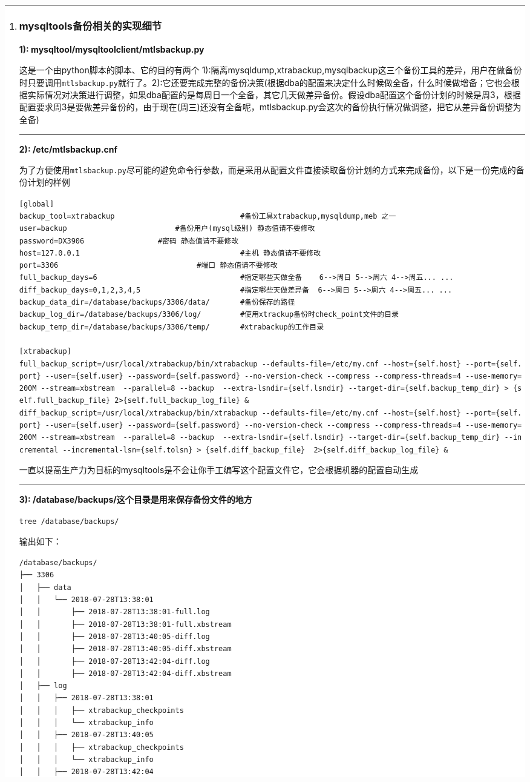    ---

   1. ### mysqltools备份相关的实现细节
      **1): mysqltool/mysqltoolclient/mtlsbackup.py**

      这是一个由python脚本的脚本、它的目的有两个 1):隔离mysqldump,xtrabackup,mysqlbackup这三个备份工具的差异，用户在做备份时只要调用`mtlsbackup.py`就行了。2):它还要完成完整的备份决策(根据dba的配置来决定什么时候做全备，什么时候做增备；它也会根据实际情况对决策进行调整，如果dba配置的是每周日一个全备，其它几天做差异备份。假设dba配置这个备份计划的时候是周3，根据配置要求周3是要做差异备份的，由于现在(周三)还没有全备呢，mtlsbackup.py会这次的备份执行情况做调整，把它从差异备份调整为全备)

      ---

      **2): /etc/mtlsbackup.cnf**

      为了方便使用`mtlsbackup.py`尽可能的避免命令行参数，而是采用从配置文件直接读取备份计划的方式来完成备份，以下是一份完成的备份计划的样例
      ```
      [global]
      backup_tool=xtrabackup                             #备份工具xtrabackup,mysqldump,meb 之一
      user=backup                         #备份用户(mysql级别) 静态值请不要修改
      password=DX3906                 #密码 静态值请不要修改
      host=127.0.0.1                                     #主机 静态值请不要修改
      port=3306                                #端口 静态值请不要修改
      full_backup_days=6                                 #指定哪些天做全备    6-->周日 5-->周六 4-->周五... ...
      diff_backup_days=0,1,2,3,4,5                       #指定哪些天做差异备  6-->周日 5-->周六 4-->周五... ...
      backup_data_dir=/database/backups/3306/data/       #备份保存的路径
      backup_log_dir=/database/backups/3306/log/         #使用xtrackup备份时check_point文件的目录
      backup_temp_dir=/database/backups/3306/temp/       #xtrabackup的工作目录
      
      [xtrabackup]
      full_backup_script=/usr/local/xtrabackup/bin/xtrabackup --defaults-file=/etc/my.cnf --host={self.host} --port={self.port} --user={self.user} --password={self.password} --no-version-check --compress --compress-threads=4 --use-memory=200M --stream=xbstream  --parallel=8 --backup  --extra-lsndir={self.lsndir} --target-dir={self.backup_temp_dir} > {self.full_backup_file} 2>{self.full_backup_log_file} &
      diff_backup_script=/usr/local/xtrabackup/bin/xtrabackup --defaults-file=/etc/my.cnf --host={self.host} --port={self.port} --user={self.user} --password={self.password} --no-version-check --compress --compress-threads=4 --use-memory=200M --stream=xbstream  --parallel=8 --backup  --extra-lsndir={self.lsndir} --target-dir={self.backup_temp_dir} --incremental --incremental-lsn={self.tolsn} > {self.diff_backup_file}  2>{self.diff_backup_log_file} &
      ```
      一直以提高生产力为目标的mysqltools是不会让你手工编写这个配置文件它，它会根据机器的配置自动生成

      ---

      **3): /database/backups/这个目录是用来保存备份文件的地方**
      ```
      tree /database/backups/
      ```
      输出如下：
      ```
      /database/backups/
      ├── 3306
      │   ├── data
      │   │   └── 2018-07-28T13:38:01
      │   │       ├── 2018-07-28T13:38:01-full.log
      │   │       ├── 2018-07-28T13:38:01-full.xbstream
      │   │       ├── 2018-07-28T13:40:05-diff.log
      │   │       ├── 2018-07-28T13:40:05-diff.xbstream
      │   │       ├── 2018-07-28T13:42:04-diff.log
      │   │       ├── 2018-07-28T13:42:04-diff.xbstream
      │   ├── log
      │   │   ├── 2018-07-28T13:38:01
      │   │   │   ├── xtrabackup_checkpoints
      │   │   │   └── xtrabackup_info
      │   │   ├── 2018-07-28T13:40:05
      │   │   │   ├── xtrabackup_checkpoints
      │   │   │   └── xtrabackup_info
      │   │   ├── 2018-07-28T13:42:04